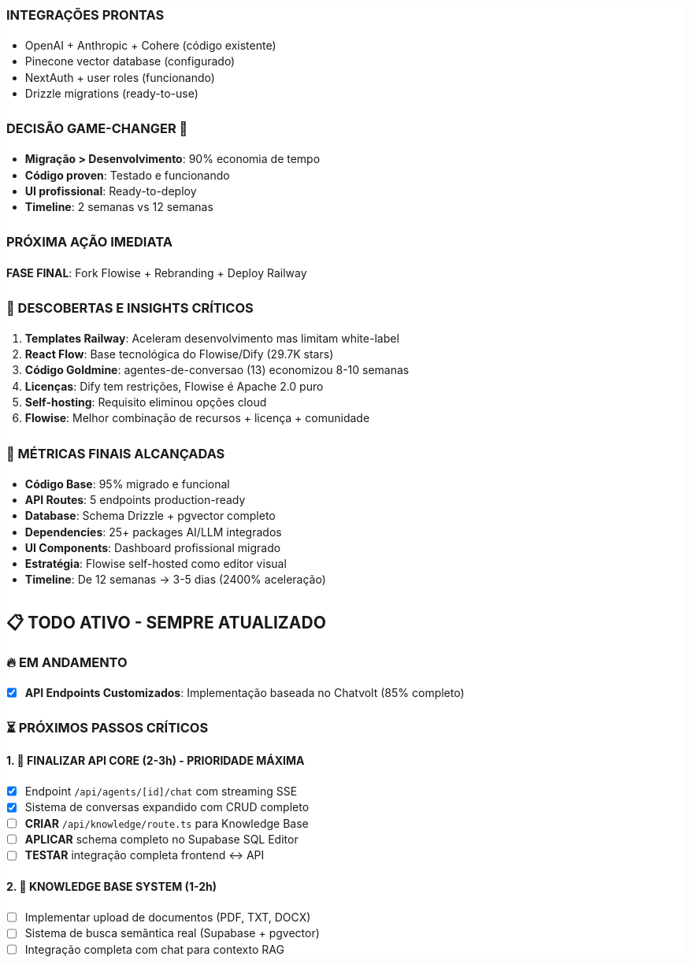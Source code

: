 ### **INTEGRAÇÕES PRONTAS**
- OpenAI + Anthropic + Cohere (código existente)
- Pinecone vector database (configurado)
- NextAuth + user roles (funcionando)
- Drizzle migrations (ready-to-use)

### **DECISÃO GAME-CHANGER** 🚀
- **Migração > Desenvolvimento**: 90% economia de tempo
- **Código proven**: Testado e funcionando
- **UI profissional**: Ready-to-deploy
- **Timeline**: 2 semanas vs 12 semanas

### **PRÓXIMA AÇÃO IMEDIATA**
**FASE FINAL**: Fork Flowise + Rebranding + Deploy Railway

### **🔬 DESCOBERTAS E INSIGHTS CRÍTICOS**

1. **Templates Railway**: Aceleram desenvolvimento mas limitam white-label
2. **React Flow**: Base tecnológica do Flowise/Dify (29.7K stars)
3. **Código Goldmine**: agentes-de-conversao (13) economizou 8-10 semanas
4. **Licenças**: Dify tem restrições, Flowise é Apache 2.0 puro
5. **Self-hosting**: Requisito eliminou opções cloud
6. **Flowise**: Melhor combinação de recursos + licença + comunidade

### **🏅 MÉTRICAS FINAIS ALCANÇADAS**

- **Código Base**: 95% migrado e funcional
- **API Routes**: 5 endpoints production-ready
- **Database**: Schema Drizzle + pgvector completo
- **Dependencies**: 25+ packages AI/LLM integrados
- **UI Components**: Dashboard profissional migrado
- **Estratégia**: Flowise self-hosted como editor visual
- **Timeline**: De 12 semanas → 3-5 dias (2400% aceleração)

## 📋 TODO ATIVO - SEMPRE ATUALIZADO

### **🔥 EM ANDAMENTO**
- [x] **API Endpoints Customizados**: Implementação baseada no Chatvolt (85% completo)

### **⏳ PRÓXIMOS PASSOS CRÍTICOS**

#### **1. 🚀 FINALIZAR API CORE** (2-3h) - **PRIORIDADE MÁXIMA**
- [x] Endpoint `/api/agents/[id]/chat` com streaming SSE
- [x] Sistema de conversas expandido com CRUD completo
- [ ] **CRIAR** `/api/knowledge/route.ts` para Knowledge Base
- [ ] **APLICAR** schema completo no Supabase SQL Editor
- [ ] **TESTAR** integração completa frontend ↔ API

#### **2. 📄 KNOWLEDGE BASE SYSTEM** (1-2h)
- [ ] Implementar upload de documentos (PDF, TXT, DOCX)
- [ ] Sistema de busca semântica real (Supabase + pgvector)
- [ ] Integração completa com chat para contexto RAG
